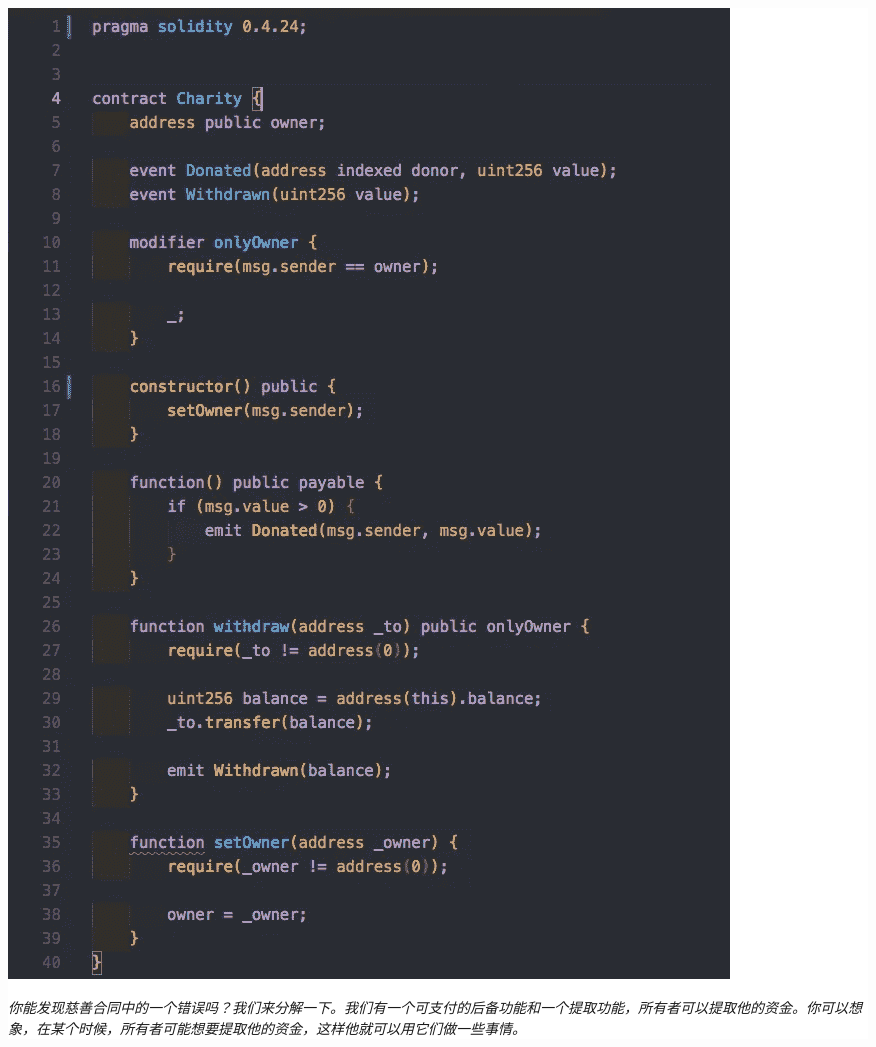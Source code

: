 *![](img/fb5b002e6524e808c7a87d9031270f21.png)*

*你能发现慈善合同中的一个错误吗？我们来分解一下。我们有一个可支付的后备功能和一个提取功能，所有者可以提取他的资金。你可以想象，在某个时候，所有者可能想要提取他的资金，这样他就可以用它们做一些事情。*

